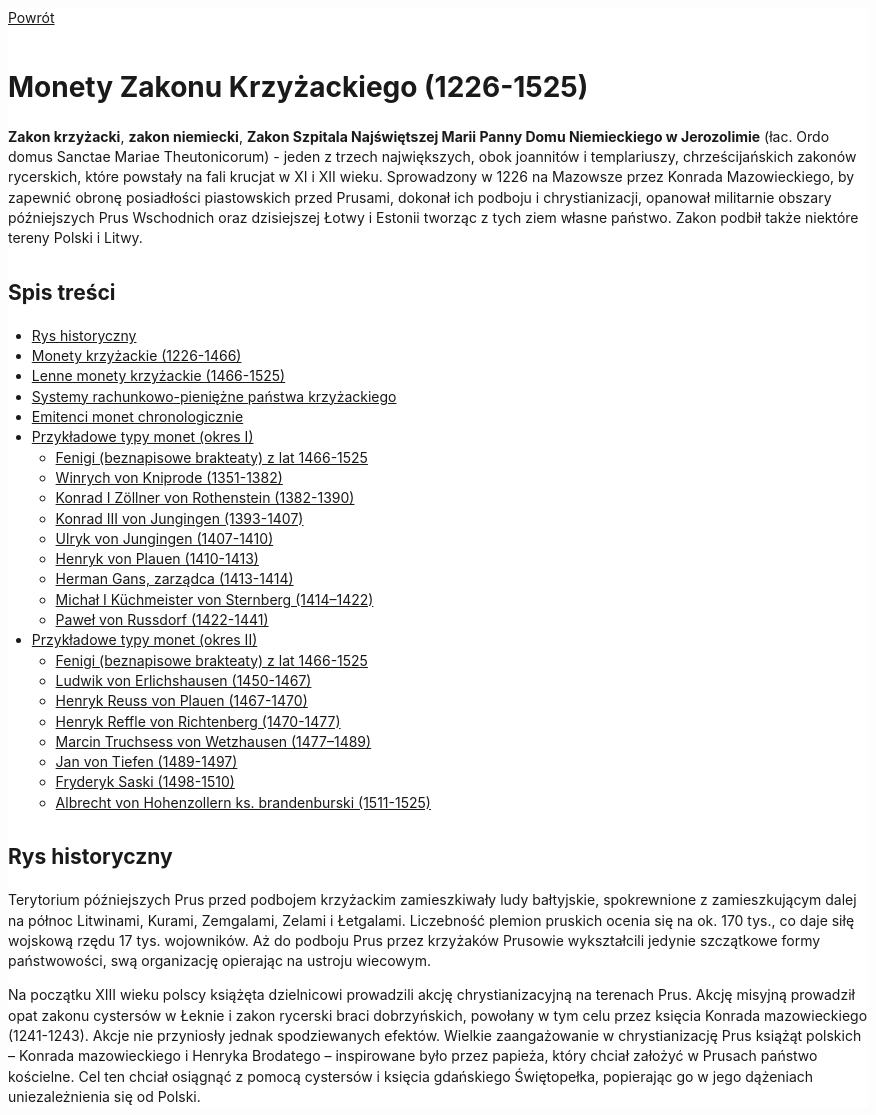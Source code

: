 [Powrót](https://numizmatyka.satola.net)


# Monety Zakonu Krzyżackiego (1226-1525)

**Zakon krzyżacki**, **zakon niemiecki**, **Zakon Szpitala Najświętszej Marii Panny Domu Niemieckiego w Jerozolimie** (łac. Ordo domus Sanctae Mariae Theutonicorum) - jeden z trzech największych, obok joannitów i templariuszy, chrześcijańskich zakonów rycerskich, które powstały na fali krucjat w XI i XII wieku. Sprowadzony w 1226 na Mazowsze przez Konrada Mazowieckiego, by zapewnić obronę posiadłości piastowskich przed Prusami, dokonał ich podboju i chrystianizacji, opanował militarnie obszary późniejszych Prus Wschodnich oraz dzisiejszej Łotwy i Estonii tworząc z tych ziem własne państwo. Zakon podbił także niektóre tereny Polski i Litwy.

## Spis treści

- [Rys historyczny](#rys)
- [Monety krzyżackie (1226-1466)](#mon)
- [Lenne monety krzyżackie (1466-1525)](#len)
- [Systemy rachunkowo-pieniężne państwa krzyżackiego](#sys)
- [Emitenci monet chronologicznie](#emi)
- [Przykładowe typy monet (okres I)](#m1)
    - [Fenigi (beznapisowe brakteaty) z lat 1466-1525](#m1-1)
    - [Winrych von Kniprode (1351-1382)](#m1-2)
    - [Konrad I Zöllner von Rothenstein (1382-1390)](#m1-3)
    - [Konrad III von Jungingen (1393-1407)](#m1-4)
    - [Ulryk von Jungingen (1407-1410)](#m1-5)
    - [Henryk von Plauen (1410-1413)](#m1-6)
    - [Herman Gans, zarządca (1413-1414)](#m1-7)
    - [Michał I Küchmeister von Sternberg (1414–1422)](#m1-8)
    - [Paweł von Russdorf (1422-1441)](#m1-9)
- [Przykładowe typy monet (okres II)](#m2)
    - [Fenigi (beznapisowe brakteaty) z lat 1466-1525](#m2-1)
    - [Ludwik von Erlichshausen (1450-1467)](#m2-2)
    - [Henryk Reuss von Plauen (1467-1470)](#m2-3)
    - [Henryk Reffle von Richtenberg (1470-1477)](#m2-4)
    - [Marcin Truchsess von Wetzhausen (1477–1489)](#m2-5)
    - [Jan von Tiefen (1489-1497)](#m2-6)
    - [Fryderyk Saski (1498-1510)](#m2-7)
    - [Albrecht von Hohenzollern ks. brandenburski (1511-1525)](#m2-8)

<a id='rys'></a>
## Rys historyczny
Terytorium późniejszych Prus przed podbojem krzyżackim zamieszkiwały ludy bałtyjskie, spokrewnione z zamieszkującym dalej na północ Litwinami, Kurami, Zemgalami, Zelami i Łetgalami. Liczebność plemion pruskich ocenia się na ok. 170 tys., co daje siłę wojskową rzędu 17 tys. wojowników. Aż do podboju Prus przez krzyżaków Prusowie wykształcili jedynie szczątkowe formy państwowości, swą organizację opierając na ustroju wiecowym.

Na początku XIII wieku polscy książęta dzielnicowi prowadzili akcję chrystianizacyjną na terenach Prus. Akcję misyjną prowadził opat zakonu cystersów w Łeknie i zakon rycerski braci dobrzyńskich, powołany w tym celu przez księcia Konrada mazowieckiego (1241-1243). Akcje nie przyniosły jednak spodziewanych efektów. Wielkie zaangażowanie w chrystianizację Prus książąt polskich – Konrada mazowieckiego i Henryka Brodatego – inspirowane było przez papieża, który chciał założyć w Prusach państwo kościelne. Cel ten chciał osiągnąć z pomocą cystersów i księcia gdańskiego Świętopełka, popierając go w jego dążeniach uniezależnienia się od Polski.

